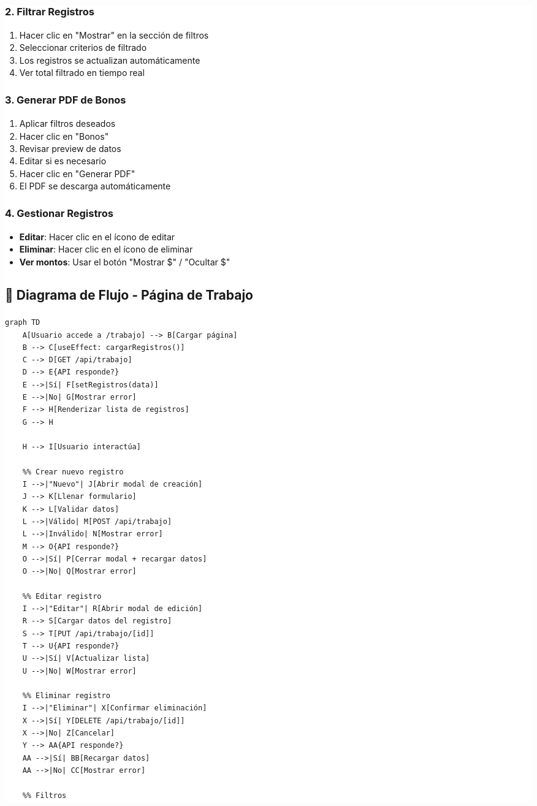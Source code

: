 ### 2. Filtrar Registros

1. Hacer clic en "Mostrar" en la sección de filtros
2. Seleccionar criterios de filtrado
3. Los registros se actualizan automáticamente
4. Ver total filtrado en tiempo real

### 3. Generar PDF de Bonos

1. Aplicar filtros deseados
2. Hacer clic en "Bonos"
3. Revisar preview de datos
4. Editar si es necesario
5. Hacer clic en "Generar PDF"
6. El PDF se descarga automáticamente

### 4. Gestionar Registros

- **Editar**: Hacer clic en el ícono de editar
- **Eliminar**: Hacer clic en el ícono de eliminar
- **Ver montos**: Usar el botón "Mostrar $" / "Ocultar $"

## 🔄 Diagrama de Flujo - Página de Trabajo

```mermaid
graph TD
    A[Usuario accede a /trabajo] --> B[Cargar página]
    B --> C[useEffect: cargarRegistros()]
    C --> D[GET /api/trabajo]
    D --> E{API responde?}
    E -->|Sí| F[setRegistros(data)]
    E -->|No| G[Mostrar error]
    F --> H[Renderizar lista de registros]
    G --> H
    
    H --> I[Usuario interactúa]
    
    %% Crear nuevo registro
    I -->|"Nuevo"| J[Abrir modal de creación]
    J --> K[Llenar formulario]
    K --> L[Validar datos]
    L -->|Válido| M[POST /api/trabajo]
    L -->|Inválido| N[Mostrar error]
    M --> O{API responde?}
    O -->|Sí| P[Cerrar modal + recargar datos]
    O -->|No| Q[Mostrar error]
    
    %% Editar registro
    I -->|"Editar"| R[Abrir modal de edición]
    R --> S[Cargar datos del registro]
    S --> T[PUT /api/trabajo/[id]]
    T --> U{API responde?}
    U -->|Sí| V[Actualizar lista]
    U -->|No| W[Mostrar error]
    
    %% Eliminar registro
    I -->|"Eliminar"| X[Confirmar eliminación]
    X -->|Sí| Y[DELETE /api/trabajo/[id]]
    X -->|No| Z[Cancelar]
    Y --> AA{API responde?}
    AA -->|Sí| BB[Recargar datos]
    AA -->|No| CC[Mostrar error]
    
    %% Filtros
```